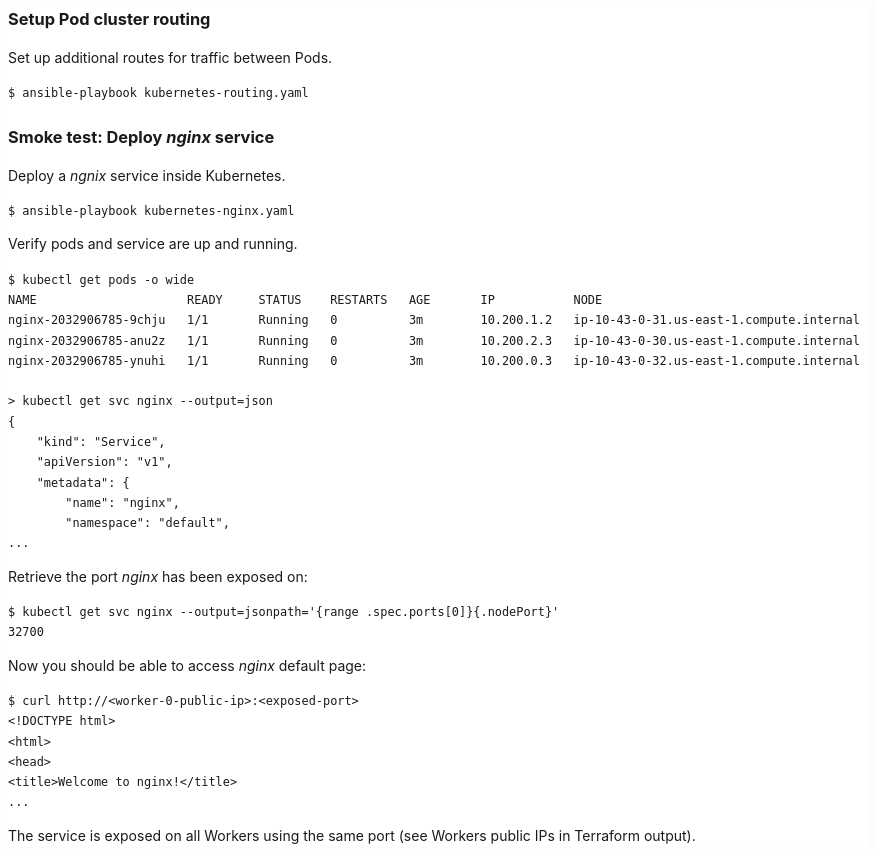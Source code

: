 ### Setup Pod cluster routing

Set up additional routes for traffic between Pods.
```
$ ansible-playbook kubernetes-routing.yaml
```

### Smoke test: Deploy *nginx* service

Deploy a *ngnix* service inside Kubernetes.
```
$ ansible-playbook kubernetes-nginx.yaml
```

Verify pods and service are up and running.

```
$ kubectl get pods -o wide
NAME                     READY     STATUS    RESTARTS   AGE       IP           NODE
nginx-2032906785-9chju   1/1       Running   0          3m        10.200.1.2   ip-10-43-0-31.us-east-1.compute.internal
nginx-2032906785-anu2z   1/1       Running   0          3m        10.200.2.3   ip-10-43-0-30.us-east-1.compute.internal
nginx-2032906785-ynuhi   1/1       Running   0          3m        10.200.0.3   ip-10-43-0-32.us-east-1.compute.internal

> kubectl get svc nginx --output=json
{
    "kind": "Service",
    "apiVersion": "v1",
    "metadata": {
        "name": "nginx",
        "namespace": "default",
...
```

Retrieve the port *nginx* has been exposed on:

```
$ kubectl get svc nginx --output=jsonpath='{range .spec.ports[0]}{.nodePort}'
32700
```

Now you should be able to access *nginx* default page:
```
$ curl http://<worker-0-public-ip>:<exposed-port>
<!DOCTYPE html>
<html>
<head>
<title>Welcome to nginx!</title>
...
```

The service is exposed on all Workers using the same port (see Workers public IPs in Terraform output).
